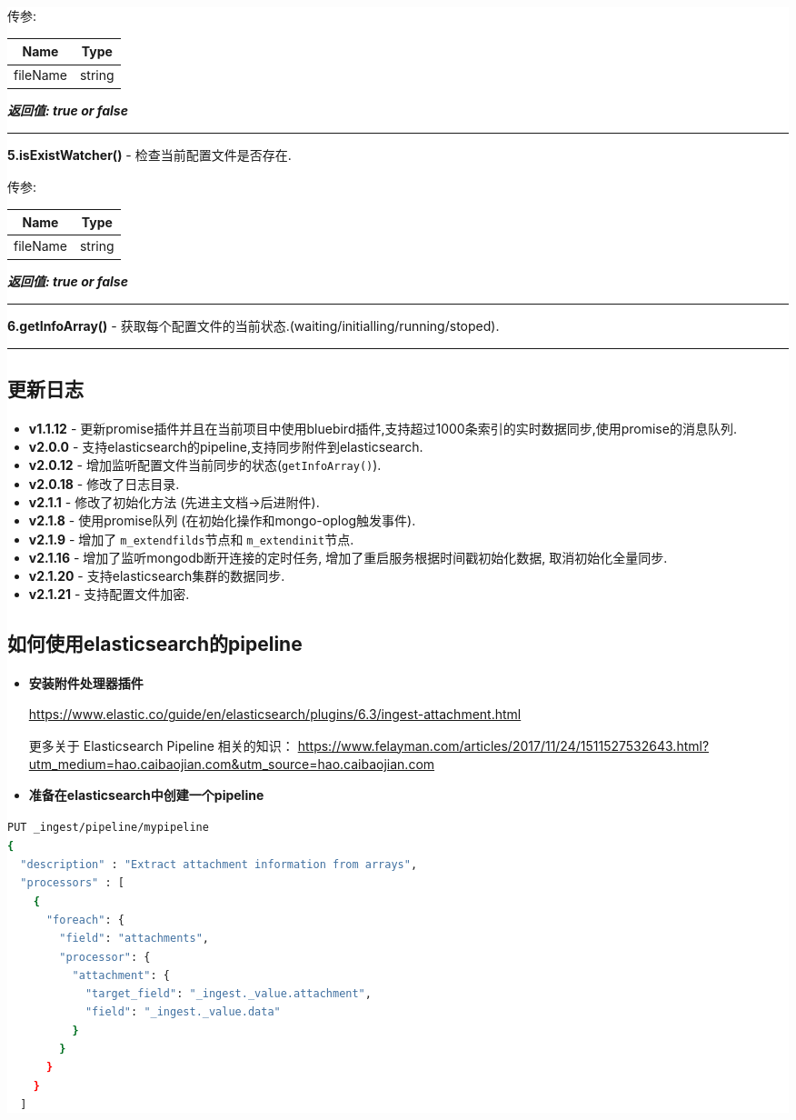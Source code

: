 传参:

| Name     | Type        |
| -------- | --------    |
| fileName | string      |

***返回值: true or false***

---

**5.isExistWatcher()** - 检查当前配置文件是否存在.

传参:

| Name     | Type        |
| -------- | --------    |
| fileName | string      |

***返回值: true or false***

---

**6.getInfoArray()** - 获取每个配置文件的当前状态.(waiting/initialling/running/stoped).

---

## 更新日志

- **v1.1.12** - 更新promise插件并且在当前项目中使用bluebird插件,支持超过1000条索引的实时数据同步,使用promise的消息队列.
- **v2.0.0** - 支持elasticsearch的pipeline,支持同步附件到elasticsearch.
- **v2.0.12** - 增加监听配置文件当前同步的状态(`getInfoArray()`).
- **v2.0.18** - 修改了日志目录.
- **v2.1.1** - 修改了初始化方法 (先进主文档->后进附件).
- **v2.1.8** - 使用promise队列 (在初始化操作和mongo-oplog触发事件).
- **v2.1.9** - 增加了 `m_extendfilds`节点和 `m_extendinit`节点.
- **v2.1.16** - 增加了监听mongodb断开连接的定时任务, 增加了重启服务根据时间戳初始化数据, 取消初始化全量同步.
- **v2.1.20** - 支持elasticsearch集群的数据同步.
- **v2.1.21** - 支持配置文件加密.

## 如何使用elasticsearch的pipeline

- **安装附件处理器插件**

    https://www.elastic.co/guide/en/elasticsearch/plugins/6.3/ingest-attachment.html

    更多关于 Elasticsearch Pipeline 相关的知识：
    https://www.felayman.com/articles/2017/11/24/1511527532643.html?utm_medium=hao.caibaojian.com&utm_source=hao.caibaojian.com

- **准备在elasticsearch中创建一个pipeline**

```bash
PUT _ingest/pipeline/mypipeline
{
  "description" : "Extract attachment information from arrays",
  "processors" : [
    {
      "foreach": {
        "field": "attachments",
        "processor": {
          "attachment": {
            "target_field": "_ingest._value.attachment",
            "field": "_ingest._value.data"
          }
        }
      }
    }
  ]
```